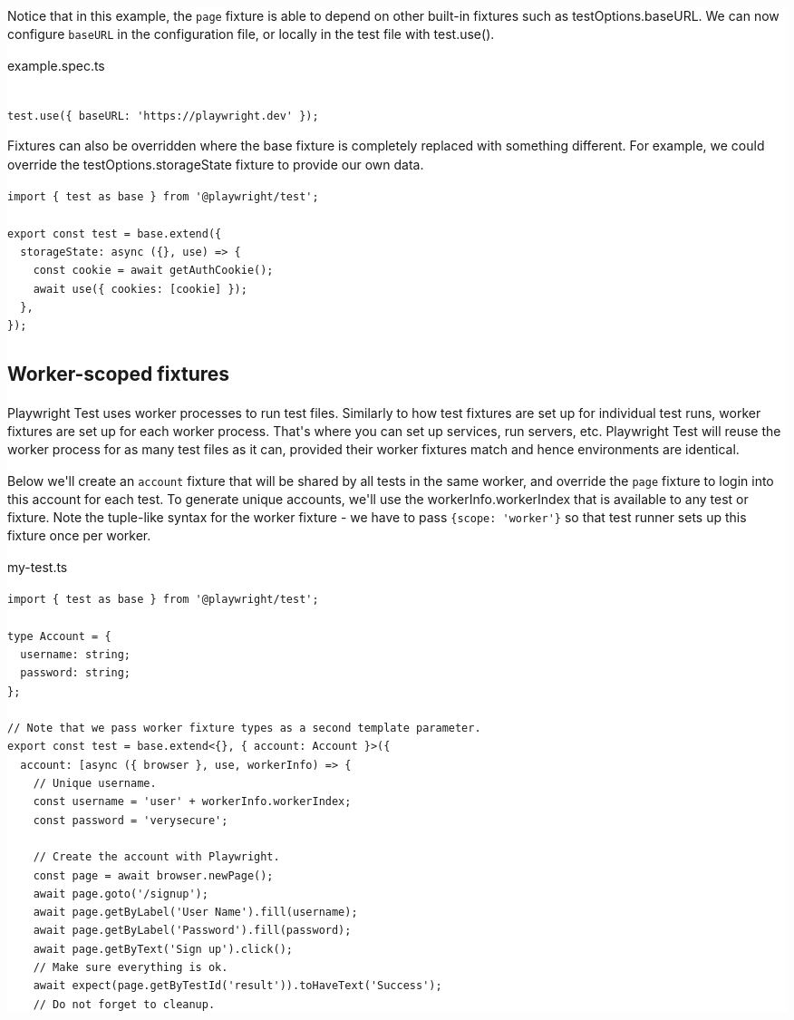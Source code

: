 
Notice that in this example, the `page` fixture is able to depend on other built-in fixtures such as testOptions.baseURL. We can now configure `baseURL` in the configuration file, or locally in the test file with test.use().

example.spec.ts

```

test.use({ baseURL: 'https://playwright.dev' });

```


Fixtures can also be overridden where the base fixture is completely replaced with something different. For example, we could override the testOptions.storageState fixture to provide our own data.

```
import { test as base } from '@playwright/test';

export const test = base.extend({
  storageState: async ({}, use) => {
    const cookie = await getAuthCookie();
    await use({ cookies: [cookie] });
  },
});

```


Worker-scoped fixtures​
------------------------------------------------------------------------------------------

Playwright Test uses worker processes to run test files. Similarly to how test fixtures are set up for individual test runs, worker fixtures are set up for each worker process. That's where you can set up services, run servers, etc. Playwright Test will reuse the worker process for as many test files as it can, provided their worker fixtures match and hence environments are identical.

Below we'll create an `account` fixture that will be shared by all tests in the same worker, and override the `page` fixture to login into this account for each test. To generate unique accounts, we'll use the workerInfo.workerIndex that is available to any test or fixture. Note the tuple-like syntax for the worker fixture - we have to pass `{scope: 'worker'}` so that test runner sets up this fixture once per worker.

my-test.ts

```
import { test as base } from '@playwright/test';

type Account = {
  username: string;
  password: string;
};

// Note that we pass worker fixture types as a second template parameter.
export const test = base.extend<{}, { account: Account }>({
  account: [async ({ browser }, use, workerInfo) => {
    // Unique username.
    const username = 'user' + workerInfo.workerIndex;
    const password = 'verysecure';

    // Create the account with Playwright.
    const page = await browser.newPage();
    await page.goto('/signup');
    await page.getByLabel('User Name').fill(username);
    await page.getByLabel('Password').fill(password);
    await page.getByText('Sign up').click();
    // Make sure everything is ok.
    await expect(page.getByTestId('result')).toHaveText('Success');
    // Do not forget to cleanup.
```